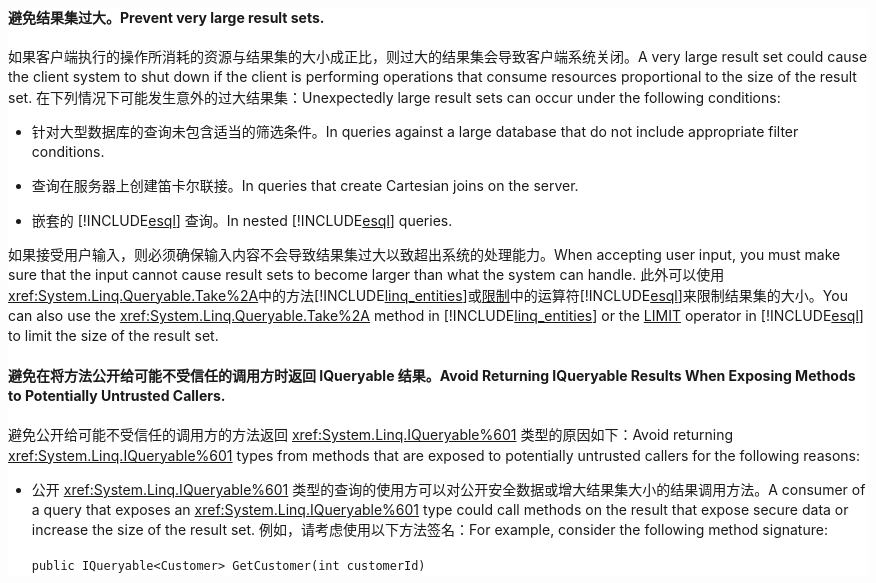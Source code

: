 #### <a name="prevent-very-large-result-sets"></a><span data-ttu-id="ccf4f-198">避免结果集过大。</span><span class="sxs-lookup"><span data-stu-id="ccf4f-198">Prevent very large result sets.</span></span>  
 <span data-ttu-id="ccf4f-199">如果客户端执行的操作所消耗的资源与结果集的大小成正比，则过大的结果集会导致客户端系统关闭。</span><span class="sxs-lookup"><span data-stu-id="ccf4f-199">A very large result set could cause the client system to shut down if the client is performing operations that consume resources proportional to the size of the result set.</span></span> <span data-ttu-id="ccf4f-200">在下列情况下可能发生意外的过大结果集：</span><span class="sxs-lookup"><span data-stu-id="ccf4f-200">Unexpectedly large result sets can occur under the following conditions:</span></span>  
  
-   <span data-ttu-id="ccf4f-201">针对大型数据库的查询未包含适当的筛选条件。</span><span class="sxs-lookup"><span data-stu-id="ccf4f-201">In queries against a large database that do not include appropriate filter conditions.</span></span>  
  
-   <span data-ttu-id="ccf4f-202">查询在服务器上创建笛卡尔联接。</span><span class="sxs-lookup"><span data-stu-id="ccf4f-202">In queries that create Cartesian joins on the server.</span></span>  
  
-   <span data-ttu-id="ccf4f-203">嵌套的 [!INCLUDE[esql](../../../../../includes/esql-md.md)] 查询。</span><span class="sxs-lookup"><span data-stu-id="ccf4f-203">In nested [!INCLUDE[esql](../../../../../includes/esql-md.md)] queries.</span></span>  
  
 <span data-ttu-id="ccf4f-204">如果接受用户输入，则必须确保输入内容不会导致结果集过大以致超出系统的处理能力。</span><span class="sxs-lookup"><span data-stu-id="ccf4f-204">When accepting user input, you must make sure that the input cannot cause result sets to become larger than what the system can handle.</span></span> <span data-ttu-id="ccf4f-205">此外可以使用<xref:System.Linq.Queryable.Take%2A>中的方法[!INCLUDE[linq_entities](../../../../../includes/linq-entities-md.md)]或[限制](../../../../../docs/framework/data/adonet/ef/language-reference/limit-entity-sql.md)中的运算符[!INCLUDE[esql](../../../../../includes/esql-md.md)]来限制结果集的大小。</span><span class="sxs-lookup"><span data-stu-id="ccf4f-205">You can also use the <xref:System.Linq.Queryable.Take%2A> method in [!INCLUDE[linq_entities](../../../../../includes/linq-entities-md.md)] or the [LIMIT](../../../../../docs/framework/data/adonet/ef/language-reference/limit-entity-sql.md) operator in [!INCLUDE[esql](../../../../../includes/esql-md.md)] to limit the size of the result set.</span></span>  
  
#### <a name="avoid-returning-iqueryable-results-when-exposing-methods-to-potentially-untrusted-callers"></a><span data-ttu-id="ccf4f-206">避免在将方法公开给可能不受信任的调用方时返回 IQueryable 结果。</span><span class="sxs-lookup"><span data-stu-id="ccf4f-206">Avoid Returning IQueryable Results When Exposing Methods to Potentially Untrusted Callers.</span></span>  
 <span data-ttu-id="ccf4f-207">避免公开给可能不受信任的调用方的方法返回 <xref:System.Linq.IQueryable%601> 类型的原因如下：</span><span class="sxs-lookup"><span data-stu-id="ccf4f-207">Avoid returning <xref:System.Linq.IQueryable%601> types from methods that are exposed to potentially untrusted callers for the following reasons:</span></span>  
  
-   <span data-ttu-id="ccf4f-208">公开 <xref:System.Linq.IQueryable%601> 类型的查询的使用方可以对公开安全数据或增大结果集大小的结果调用方法。</span><span class="sxs-lookup"><span data-stu-id="ccf4f-208">A consumer of a query that exposes an <xref:System.Linq.IQueryable%601> type could call methods on the result that expose secure data or increase the size of the result set.</span></span> <span data-ttu-id="ccf4f-209">例如，请考虑使用以下方法签名：</span><span class="sxs-lookup"><span data-stu-id="ccf4f-209">For example, consider the following method signature:</span></span>  
  
    ```  
    public IQueryable<Customer> GetCustomer(int customerId)  
    ```  
  